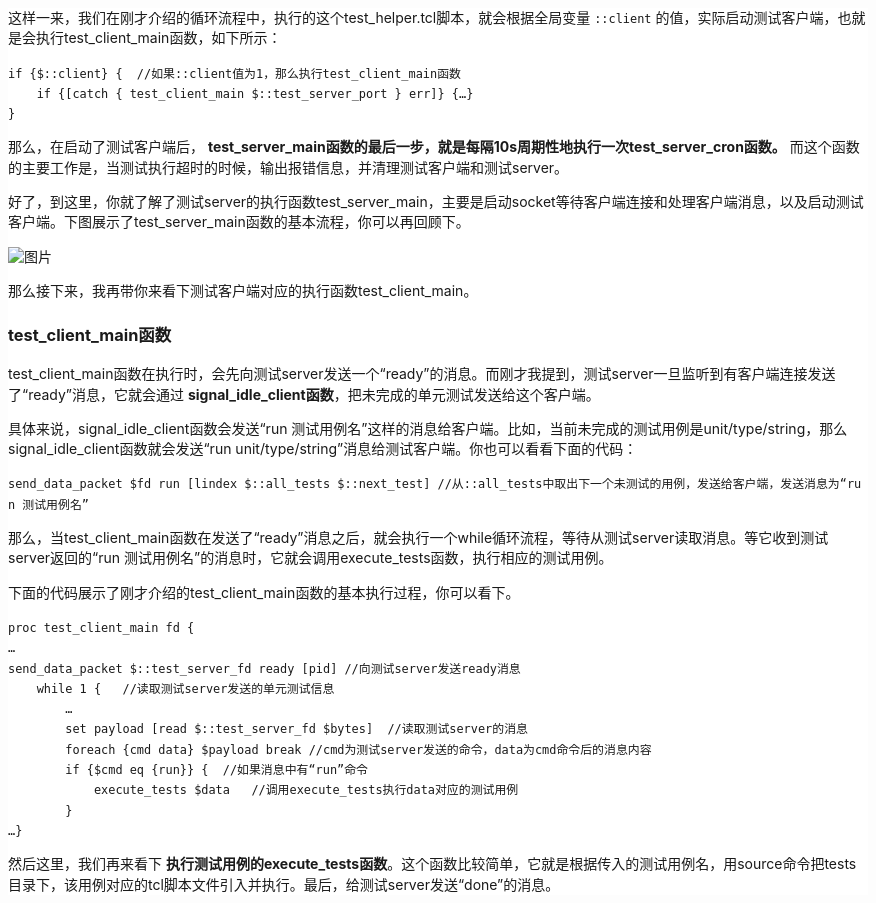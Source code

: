 这样一来，我们在刚才介绍的循环流程中，执行的这个test\_helper.tcl脚本，就会根据全局变量 `::client` 的值，实际启动测试客户端，也就是会执行test\_client\_main函数，如下所示：

```plain
if {$::client} {  //如果::client值为1，那么执行test_client_main函数
	if {[catch { test_client_main $::test_server_port } err]} {…}
}

```

那么，在启动了测试客户端后， **test\_server\_main函数的最后一步，就是每隔10s周期性地执行一次test\_server\_cron函数。** 而这个函数的主要工作是，当测试执行超时的时候，输出报错信息，并清理测试客户端和测试server。

好了，到这里，你就了解了测试server的执行函数test\_server\_main，主要是启动socket等待客户端连接和处理客户端消息，以及启动测试客户端。下图展示了test\_server\_main函数的基本流程，你可以再回顾下。

![图片](https://static001.geekbang.org/resource/image/8e/0e/8e04995a359e109480a2183101ea1e0e.jpg?wh=1920x866)

那么接下来，我再带你来看下测试客户端对应的执行函数test\_client\_main。

### test\_client\_main函数

test\_client\_main函数在执行时，会先向测试server发送一个“ready”的消息。而刚才我提到，测试server一旦监听到有客户端连接发送了“ready”消息，它就会通过 **signal\_idle\_client函数**，把未完成的单元测试发送给这个客户端。

具体来说，signal\_idle\_client函数会发送“run 测试用例名”这样的消息给客户端。比如，当前未完成的测试用例是unit/type/string，那么signal\_idle\_client函数就会发送“run unit/type/string”消息给测试客户端。你也可以看看下面的代码：

```plain
send_data_packet $fd run [lindex $::all_tests $::next_test] //从::all_tests中取出下一个未测试的用例，发送给客户端，发送消息为“run 测试用例名”

```

那么，当test\_client\_main函数在发送了“ready”消息之后，就会执行一个while循环流程，等待从测试server读取消息。等它收到测试server返回的“run 测试用例名”的消息时，它就会调用execute\_tests函数，执行相应的测试用例。

下面的代码展示了刚才介绍的test\_client\_main函数的基本执行过程，你可以看下。

```plain
proc test_client_main fd {
…
send_data_packet $::test_server_fd ready [pid] //向测试server发送ready消息
    while 1 {   //读取测试server发送的单元测试信息
        …
        set payload [read $::test_server_fd $bytes]  //读取测试server的消息
        foreach {cmd data} $payload break //cmd为测试server发送的命令，data为cmd命令后的消息内容
        if {$cmd eq {run}} {  //如果消息中有“run”命令
            execute_tests $data   //调用execute_tests执行data对应的测试用例
        }
…}

```

然后这里，我们再来看下 **执行测试用例的execute\_tests函数**。这个函数比较简单，它就是根据传入的测试用例名，用source命令把tests目录下，该用例对应的tcl脚本文件引入并执行。最后，给测试server发送“done”的消息。
